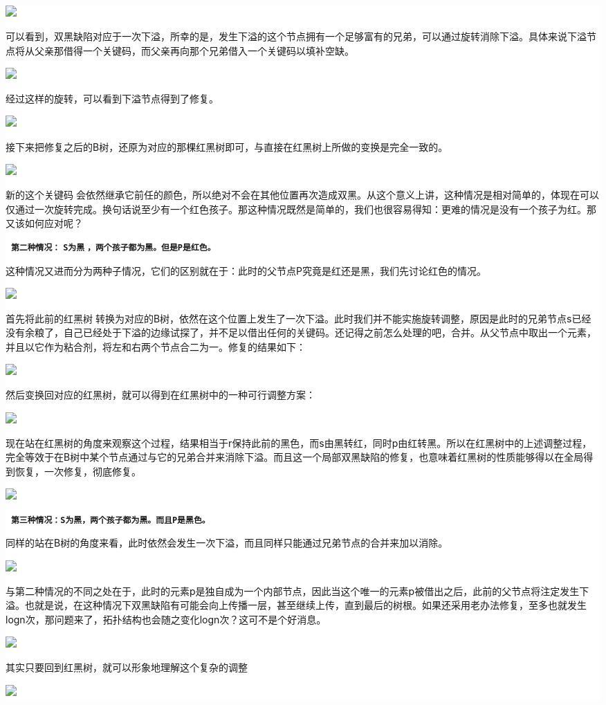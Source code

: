 ![][4]

可以看到，双黑缺陷对应于一次下溢，所幸的是，发生下溢的这个节点拥有一个足够富有的兄弟，可以通过旋转消除下溢。具体来说下溢节点将从父亲那借得一个关键码，而父亲再向那个兄弟借入一个关键码以填补空缺。

![][5]

经过这样的旋转，可以看到下溢节点得到了修复。

![][6]


接下来把修复之后的B树，还原为对应的那棵红黑树即可，与直接在红黑树上所做的变换是完全一致的。

![][7]

新的这个关键码 会依然继承它前任的颜色，所以绝对不会在其他位置再次造成双黑。从这个意义上讲，这种情况是相对简单的，体现在可以仅通过一次旋转完成。换句话说至少有一个红色孩子。那这种情况既然是简单的，我们也很容易得知：更难的情况是没有一个孩子为红。那又该如何应对呢？

 
 **`第二种情况：`**  **`S为黑`**  **`，两个孩子都为黑。但是P是红色。`** 

这种情况又进而分为两种子情况，它们的区别就在于：此时的父节点P究竟是红还是黑，我们先讨论红色的情况。

![][8]

首先将此前的红黑树 转换为对应的B树，依然在这个位置上发生了一次下溢。此时我们并不能实施旋转调整，原因是此时的兄弟节点s已经没有余粮了，自己已经处于下溢的边缘试探了，并不足以借出任何的关键码。还记得之前怎么处理的吧，合并。从父节点中取出一个元素，并且以它作为粘合剂，将左和右两个节点合二为一。修复的结果如下：

![][9]

然后变换回对应的红黑树，就可以得到在红黑树中的一种可行调整方案： 

![][10]

现在站在红黑树的角度来观察这个过程，结果相当于r保持此前的黑色，而s由黑转红，同时p由红转黑。所以在红黑树中的上述调整过程，完全等效于在B树中某个节点通过与它的兄弟合并来消除下溢。而且这一个局部双黑缺陷的修复，也意味着红黑树的性质能够得以在全局得到恢复，一次修复，彻底修复。

![][11]


 
 **`第三种情况：S为黑，两个孩子都为黑。而且P是黑色。   `** 

同样的站在B树的角度来看，此时依然会发生一次下溢，而且同样只能通过兄弟节点的合并来加以消除。

![][12]


与第二种情况的不同之处在于，此时的元素p是独自成为一个内部节点，因此当这个唯一的元素p被借出之后，此前的父节点将注定发生下溢。也就是说，在这种情况下双黑缺陷有可能会向上传播一层，甚至继续上传，直到最后的树根。如果还采用老办法修复，至多也就发生logn次，那问题来了，拓扑结构也会随之变化logn次？这可不是个好消息。

![][13]


其实只要回到红黑树，就可以形象地理解这个复杂的调整

![][14]


[0]: ./img/1151739558.png
[1]: ./img/116988019.png
[2]: ./img/784903896.png
[3]: ./img/664809347.png
[4]: ./img/779317288.png
[5]: ./img/609591057.png
[6]: ./img/655779866.png
[7]: ./img/602786479.png
[8]: ./img/342123607.png
[9]: ./img/1625044230.png
[10]: ./img/719826659.png
[11]: ./img/643825046.png
[12]: ./img/496651290.png
[13]: ./img/449214540.png
[14]: ./img/1246292164.png
[15]: ./img/601235747.png
[16]: ./img/695772360.png
[17]: ./img/1625209607.png
[18]: ./img/870251431.png